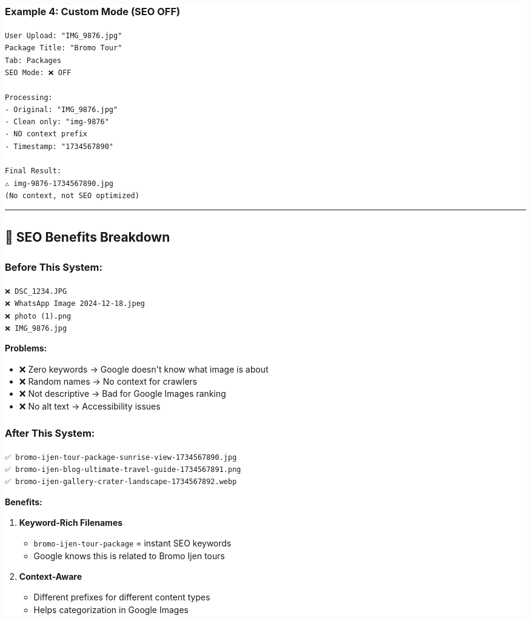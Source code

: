 ### **Example 4: Custom Mode (SEO OFF)**
```
User Upload: "IMG_9876.jpg"
Package Title: "Bromo Tour"
Tab: Packages
SEO Mode: ❌ OFF

Processing:
- Original: "IMG_9876.jpg"
- Clean only: "img-9876"
- NO context prefix
- Timestamp: "1734567890"

Final Result:
⚠️ img-9876-1734567890.jpg
(No context, not SEO optimized)
```

---

## 🚀 SEO Benefits Breakdown

### **Before This System:**
```
❌ DSC_1234.JPG
❌ WhatsApp Image 2024-12-18.jpeg
❌ photo (1).png
❌ IMG_9876.jpg
```

**Problems:**
- ❌ Zero keywords → Google doesn't know what image is about
- ❌ Random names → No context for crawlers
- ❌ Not descriptive → Bad for Google Images ranking
- ❌ No alt text → Accessibility issues

### **After This System:**
```
✅ bromo-ijen-tour-package-sunrise-view-1734567890.jpg
✅ bromo-ijen-blog-ultimate-travel-guide-1734567891.png
✅ bromo-ijen-gallery-crater-landscape-1734567892.webp
```

**Benefits:**
1. **Keyword-Rich Filenames** 
   - `bromo-ijen-tour-package` = instant SEO keywords
   - Google knows this is related to Bromo Ijen tours
   
2. **Context-Aware**
   - Different prefixes for different content types
   - Helps categorization in Google Images
